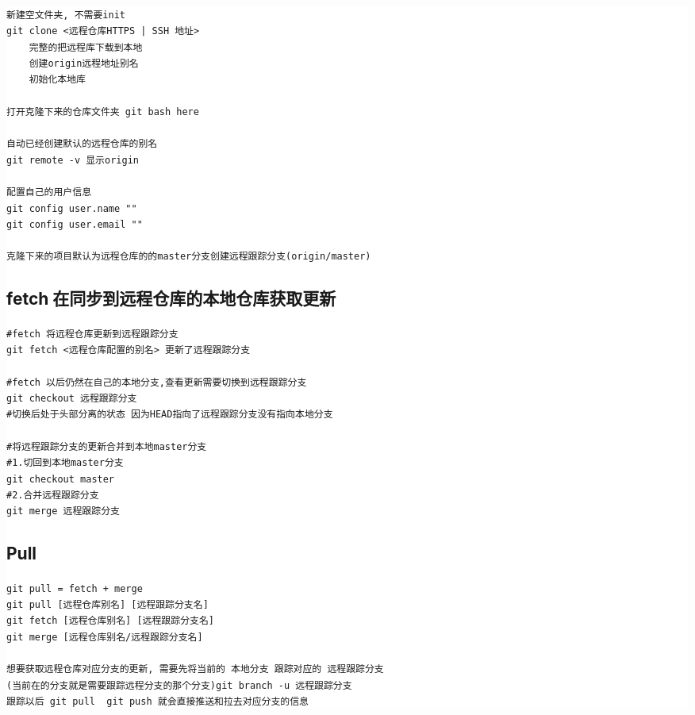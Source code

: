 ```
新建空文件夹, 不需要init 
git clone <远程仓库HTTPS | SSH 地址>
	完整的把远程库下载到本地
	创建origin远程地址别名
	初始化本地库

打开克隆下来的仓库文件夹 git bash here

自动已经创建默认的远程仓库的别名 
git remote -v 显示origin

配置自己的用户信息
git config user.name ""
git config user.email ""

克隆下来的项目默认为远程仓库的的master分支创建远程跟踪分支(origin/master)

```



## fetch 在同步到远程仓库的本地仓库获取更新

```
#fetch 将远程仓库更新到远程跟踪分支
git fetch <远程仓库配置的别名> 更新了远程跟踪分支

#fetch 以后仍然在自己的本地分支,查看更新需要切换到远程跟踪分支
git checkout 远程跟踪分支
#切换后处于头部分离的状态 因为HEAD指向了远程跟踪分支没有指向本地分支

#将远程跟踪分支的更新合并到本地master分支
#1.切回到本地master分支
git checkout master
#2.合并远程跟踪分支
git merge 远程跟踪分支
```

## Pull

```
git pull = fetch + merge
git pull [远程仓库别名] [远程跟踪分支名]
git fetch [远程仓库别名] [远程跟踪分支名]
git merge [远程仓库别名/远程跟踪分支名]

想要获取远程仓库对应分支的更新, 需要先将当前的 本地分支 跟踪对应的 远程跟踪分支
(当前在的分支就是需要跟踪远程分支的那个分支)git branch -u 远程跟踪分支
跟踪以后 git pull  git push 就会直接推送和拉去对应分支的信息

```
